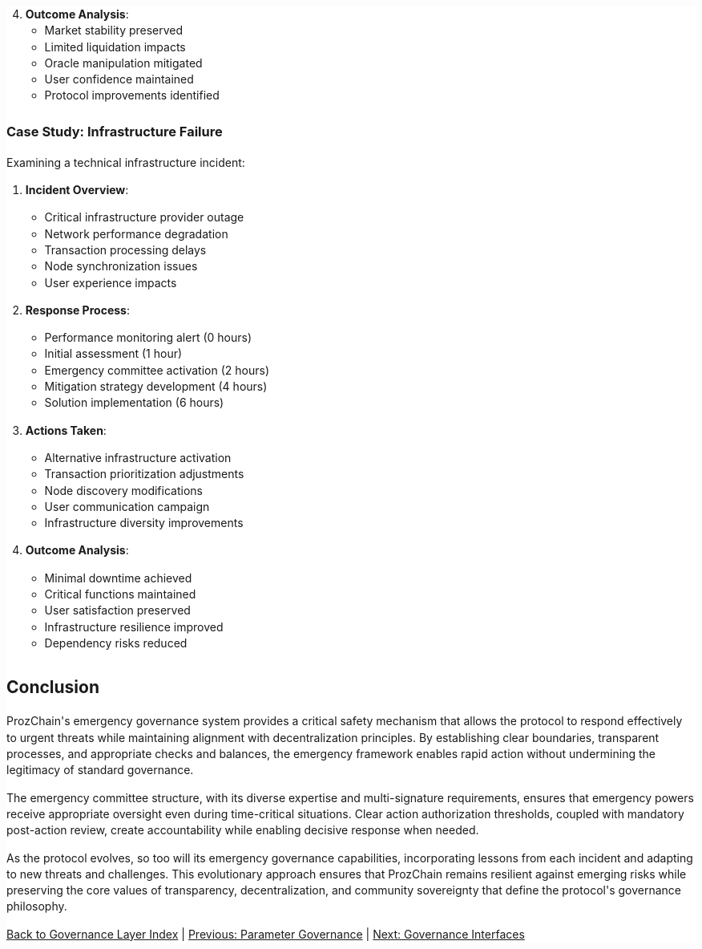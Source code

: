 4. **Outcome Analysis**:
   - Market stability preserved
   - Limited liquidation impacts
   - Oracle manipulation mitigated
   - User confidence maintained
   - Protocol improvements identified

### Case Study: Infrastructure Failure

Examining a technical infrastructure incident:

1. **Incident Overview**:
   - Critical infrastructure provider outage
   - Network performance degradation
   - Transaction processing delays
   - Node synchronization issues
   - User experience impacts

2. **Response Process**:
   - Performance monitoring alert (0 hours)
   - Initial assessment (1 hour)
   - Emergency committee activation (2 hours)
   - Mitigation strategy development (4 hours)
   - Solution implementation (6 hours)

3. **Actions Taken**:
   - Alternative infrastructure activation
   - Transaction prioritization adjustments
   - Node discovery modifications
   - User communication campaign
   - Infrastructure diversity improvements

4. **Outcome Analysis**:
   - Minimal downtime achieved
   - Critical functions maintained
   - User satisfaction preserved
   - Infrastructure resilience improved
   - Dependency risks reduced

## Conclusion

ProzChain's emergency governance system provides a critical safety mechanism that allows the protocol to respond effectively to urgent threats while maintaining alignment with decentralization principles. By establishing clear boundaries, transparent processes, and appropriate checks and balances, the emergency framework enables rapid action without undermining the legitimacy of standard governance.

The emergency committee structure, with its diverse expertise and multi-signature requirements, ensures that emergency powers receive appropriate oversight even during time-critical situations. Clear action authorization thresholds, coupled with mandatory post-action review, create accountability while enabling decisive response when needed.

As the protocol evolves, so too will its emergency governance capabilities, incorporating lessons from each incident and adapting to new threats and challenges. This evolutionary approach ensures that ProzChain remains resilient against emerging risks while preserving the core values of transparency, decentralization, and community sovereignty that define the protocol's governance philosophy.

[Back to Governance Layer Index](./12-0-governance-layer-index.md) | [Previous: Parameter Governance](./12.08-governance-layer-parameters.md) | [Next: Governance Interfaces](./12.10-governance-layer-interfaces.md)
